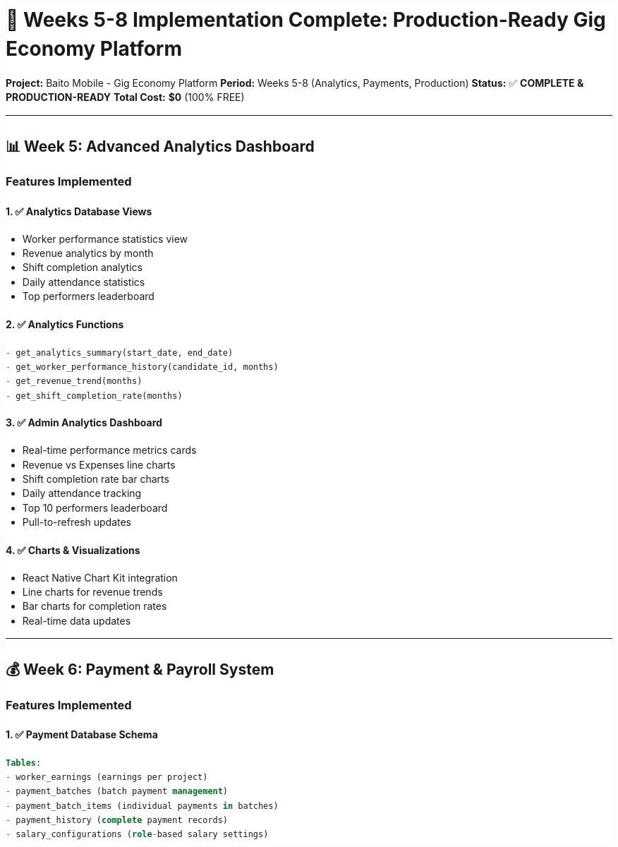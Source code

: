 # 🎉 Weeks 5-8 Implementation Complete: Production-Ready Gig Economy Platform

**Project:** Baito Mobile - Gig Economy Platform
**Period:** Weeks 5-8 (Analytics, Payments, Production)
**Status:** ✅ **COMPLETE & PRODUCTION-READY**
**Total Cost:** **$0** (100% FREE)

---

## 📊 Week 5: Advanced Analytics Dashboard

### Features Implemented

#### 1. ✅ **Analytics Database Views**
- Worker performance statistics view
- Revenue analytics by month
- Shift completion analytics
- Daily attendance statistics
- Top performers leaderboard

#### 2. ✅ **Analytics Functions**
```sql
- get_analytics_summary(start_date, end_date)
- get_worker_performance_history(candidate_id, months)
- get_revenue_trend(months)
- get_shift_completion_rate(months)
```

#### 3. ✅ **Admin Analytics Dashboard**
- Real-time performance metrics cards
- Revenue vs Expenses line charts
- Shift completion rate bar charts
- Daily attendance tracking
- Top 10 performers leaderboard
- Pull-to-refresh updates

#### 4. ✅ **Charts & Visualizations**
- React Native Chart Kit integration
- Line charts for revenue trends
- Bar charts for completion rates
- Real-time data updates

---

## 💰 Week 6: Payment & Payroll System

### Features Implemented

#### 1. ✅ **Payment Database Schema**
```sql
Tables:
- worker_earnings (earnings per project)
- payment_batches (batch payment management)
- payment_batch_items (individual payments in batches)
- payment_history (complete payment records)
- salary_configurations (role-based salary settings)
```
